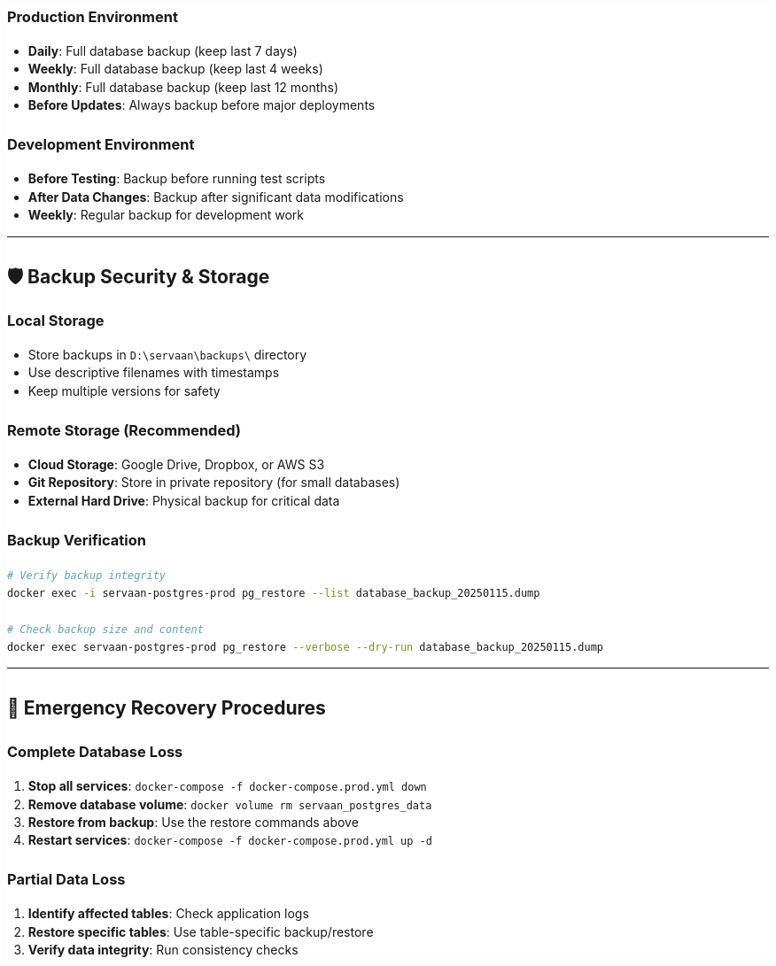 ### **Production Environment**
- **Daily**: Full database backup (keep last 7 days)
- **Weekly**: Full database backup (keep last 4 weeks)
- **Monthly**: Full database backup (keep last 12 months)
- **Before Updates**: Always backup before major deployments

### **Development Environment**
- **Before Testing**: Backup before running test scripts
- **After Data Changes**: Backup after significant data modifications
- **Weekly**: Regular backup for development work

---

## 🛡️ **Backup Security & Storage**

### **Local Storage**
- Store backups in `D:\servaan\backups\` directory
- Use descriptive filenames with timestamps
- Keep multiple versions for safety

### **Remote Storage (Recommended)**
- **Cloud Storage**: Google Drive, Dropbox, or AWS S3
- **Git Repository**: Store in private repository (for small databases)
- **External Hard Drive**: Physical backup for critical data

### **Backup Verification**
```bash
# Verify backup integrity
docker exec -i servaan-postgres-prod pg_restore --list database_backup_20250115.dump

# Check backup size and content
docker exec servaan-postgres-prod pg_restore --verbose --dry-run database_backup_20250115.dump
```

---

## 🚨 **Emergency Recovery Procedures**

### **Complete Database Loss**
1. **Stop all services**: `docker-compose -f docker-compose.prod.yml down`
2. **Remove database volume**: `docker volume rm servaan_postgres_data`
3. **Restore from backup**: Use the restore commands above
4. **Restart services**: `docker-compose -f docker-compose.prod.yml up -d`

### **Partial Data Loss**
1. **Identify affected tables**: Check application logs
2. **Restore specific tables**: Use table-specific backup/restore
3. **Verify data integrity**: Run consistency checks
